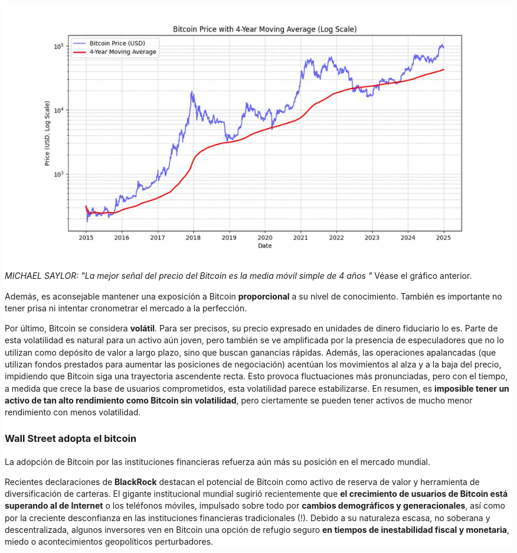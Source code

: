 ![BIZ101](assets/en/07.webp)

*MICHAEL SAYLOR: "La mejor señal del precio del Bitcoin es la media móvil simple de 4 años "* Véase el gráfico anterior.

Además, es aconsejable mantener una exposición a Bitcoin **proporcional** a su nivel de conocimiento. También es importante no tener prisa ni intentar cronometrar el mercado a la perfección.

Por último, Bitcoin se considera **volátil**. Para ser precisos, su precio expresado en unidades de dinero fiduciario lo es. Parte de esta volatilidad es natural para un activo aún joven, pero también se ve amplificada por la presencia de especuladores que no lo utilizan como depósito de valor a largo plazo, sino que buscan ganancias rápidas. Además, las operaciones apalancadas (que utilizan fondos prestados para aumentar las posiciones de negociación) acentúan los movimientos al alza y a la baja del precio, impidiendo que Bitcoin siga una trayectoria ascendente recta. Esto provoca fluctuaciones más pronunciadas, pero con el tiempo, a medida que crece la base de usuarios comprometidos, esta volatilidad parece estabilizarse. En resumen, es **imposible tener un activo de tan alto rendimiento como Bitcoin sin volatilidad**, pero ciertamente se pueden tener activos de mucho menor rendimiento con menos volatilidad.

### Wall Street adopta el bitcoin

La adopción de Bitcoin por las instituciones financieras refuerza aún más su posición en el mercado mundial.

Recientes declaraciones de **BlackRock** destacan el potencial de Bitcoin como activo de reserva de valor y herramienta de diversificación de carteras. El gigante institucional mundial sugirió recientemente que **el crecimiento de usuarios de Bitcoin está superando al de Internet** o los teléfonos móviles, impulsado sobre todo por **cambios demográficos y generacionales**, así como por la creciente desconfianza en las instituciones financieras tradicionales (!). Debido a su naturaleza escasa, no soberana y descentralizada, algunos inversores ven en Bitcoin una opción de refugio seguro **en tiempos de inestabilidad fiscal y monetaria**, miedo o acontecimientos geopolíticos perturbadores.
